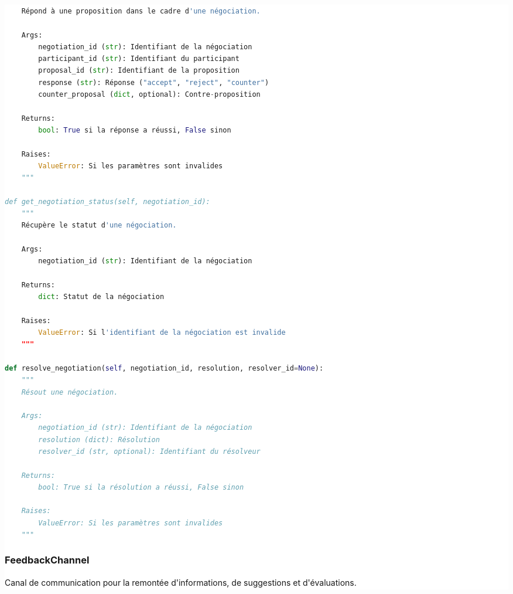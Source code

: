 ```python
    Répond à une proposition dans le cadre d'une négociation.
    
    Args:
        negotiation_id (str): Identifiant de la négociation
        participant_id (str): Identifiant du participant
        proposal_id (str): Identifiant de la proposition
        response (str): Réponse ("accept", "reject", "counter")
        counter_proposal (dict, optional): Contre-proposition
        
    Returns:
        bool: True si la réponse a réussi, False sinon
        
    Raises:
        ValueError: Si les paramètres sont invalides
    """

def get_negotiation_status(self, negotiation_id):
    """
    Récupère le statut d'une négociation.
    
    Args:
        negotiation_id (str): Identifiant de la négociation
        
    Returns:
        dict: Statut de la négociation
        
    Raises:
        ValueError: Si l'identifiant de la négociation est invalide
    """

def resolve_negotiation(self, negotiation_id, resolution, resolver_id=None):
    """
    Résout une négociation.
    
    Args:
        negotiation_id (str): Identifiant de la négociation
        resolution (dict): Résolution
        resolver_id (str, optional): Identifiant du résolveur
        
    Returns:
        bool: True si la résolution a réussi, False sinon
        
    Raises:
        ValueError: Si les paramètres sont invalides
    """
```

### FeedbackChannel

Canal de communication pour la remontée d'informations, de suggestions et d'évaluations.
